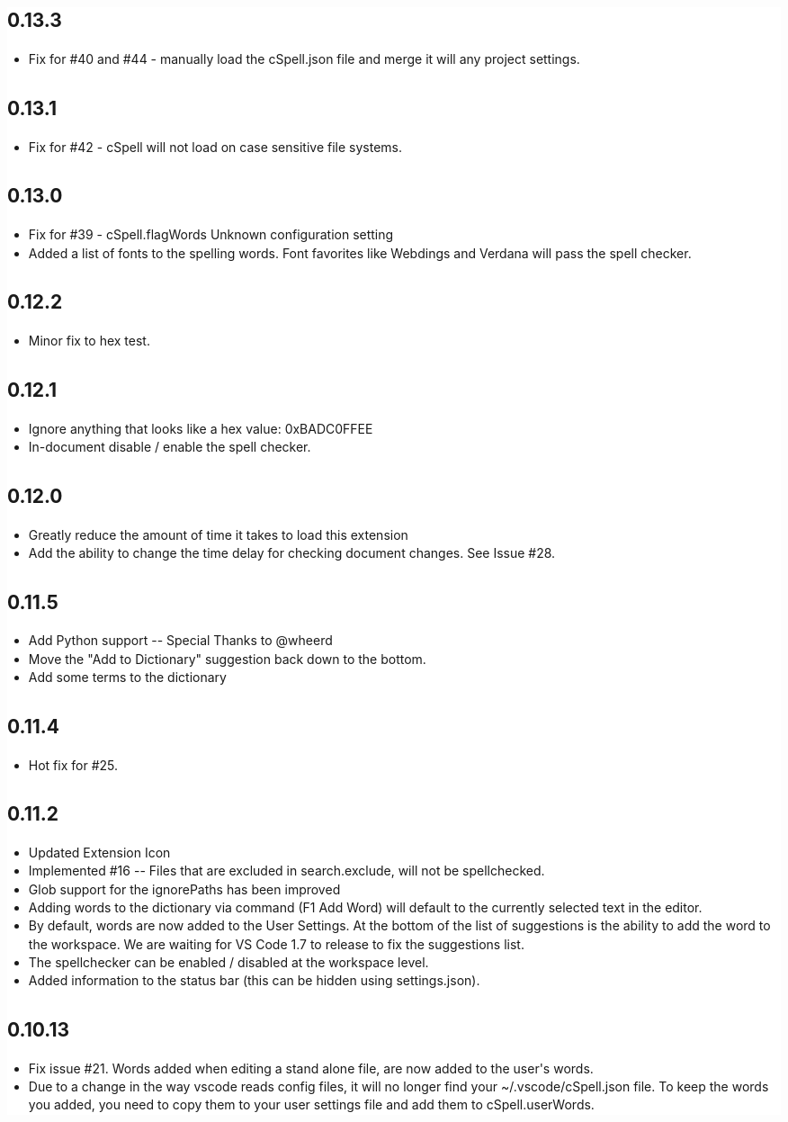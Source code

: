 ## 0.13.3
* Fix for #40 and #44 - manually load the cSpell.json file and merge it will any project settings.

## 0.13.1
* Fix for #42 - cSpell will not load on case sensitive file systems.

## 0.13.0
* Fix for #39 - cSpell.flagWords Unknown configuration setting
* Added a list of fonts to the spelling words.  Font favorites like Webdings and Verdana
  will pass the spell checker.


## 0.12.2
* Minor fix to hex test.

## 0.12.1
* Ignore anything that looks like a hex value: 0xBADC0FFEE
* In-document disable / enable the spell checker.

## 0.12.0
* Greatly reduce the amount of time it takes to load this extension
* Add the ability to change the time delay for checking document changes.  See Issue #28.

## 0.11.5
* Add Python support -- Special Thanks to @wheerd
* Move the "Add to Dictionary" suggestion back down to the bottom.
* Add some terms to the dictionary

## 0.11.4
* Hot fix for #25.

## 0.11.2
* Updated Extension Icon
* Implemented #16 -- Files that are excluded in search.exclude, will not be spellchecked.
* Glob support for the ignorePaths has been improved
* Adding words to the dictionary via command (F1 Add Word) will default to the currently selected text in the editor.
* By default, words are now added to the User Settings.
  At the bottom of the list of suggestions is the ability to add the word to the workspace.
  We are waiting for VS Code 1.7 to release to fix the suggestions list.
* The spellchecker can be enabled / disabled at the workspace level.
* Added information to the status bar (this can be hidden using settings.json).

## 0.10.13
* Fix issue #21. Words added when editing a stand alone file, are now added to the user's words.
* Due to a change in the way vscode reads config files, it will no longer find your ~/.vscode/cSpell.json file.
  To keep the words you added, you need to copy them to your user settings file and add them to cSpell.userWords.
